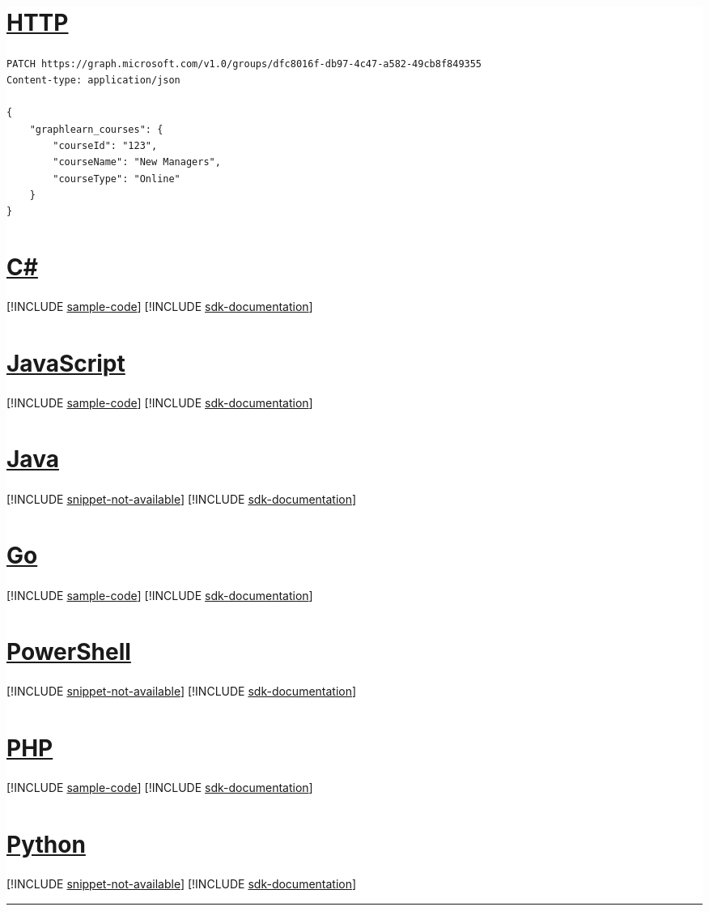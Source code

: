 # [HTTP](#tab/http)

```http
PATCH https://graph.microsoft.com/v1.0/groups/dfc8016f-db97-4c47-a582-49cb8f849355
Content-type: application/json

{
    "graphlearn_courses": {
        "courseId": "123",
        "courseName": "New Managers",
        "courseType": "Online"
    }
}
```

# [C#](#tab/csharp)
[!INCLUDE [sample-code](../includes/snippets/csharp/schemaextensions-groups-updategroupwithextension-csharp-snippets.md)]
[!INCLUDE [sdk-documentation](../includes/snippets/snippets-sdk-documentation-link.md)]

# [JavaScript](#tab/javascript)
[!INCLUDE [sample-code](../includes/snippets/javascript/schemaextensions-groups-updategroupwithextension-javascript-snippets.md)]
[!INCLUDE [sdk-documentation](../includes/snippets/snippets-sdk-documentation-link.md)]

# [Java](#tab/java)
[!INCLUDE [snippet-not-available](../includes/snippets/snippet-not-available.md)]
[!INCLUDE [sdk-documentation](../includes/snippets/snippets-sdk-documentation-link.md)]

# [Go](#tab/go)
[!INCLUDE [sample-code](../includes/snippets/go/schemaextensions-groups-updategroupwithextension-go-snippets.md)]
[!INCLUDE [sdk-documentation](../includes/snippets/snippets-sdk-documentation-link.md)]

# [PowerShell](#tab/powershell)
[!INCLUDE [snippet-not-available](../includes/snippets/snippet-not-available.md)]
[!INCLUDE [sdk-documentation](../includes/snippets/snippets-sdk-documentation-link.md)]

# [PHP](#tab/php)
[!INCLUDE [sample-code](../includes/snippets/php/schemaextensions-groups-updategroupwithextension-php-snippets.md)]
[!INCLUDE [sdk-documentation](../includes/snippets/snippets-sdk-documentation-link.md)]

# [Python](#tab/python)
[!INCLUDE [snippet-not-available](../includes/snippets/snippet-not-available.md)]
[!INCLUDE [sdk-documentation](../includes/snippets/snippets-sdk-documentation-link.md)]

---